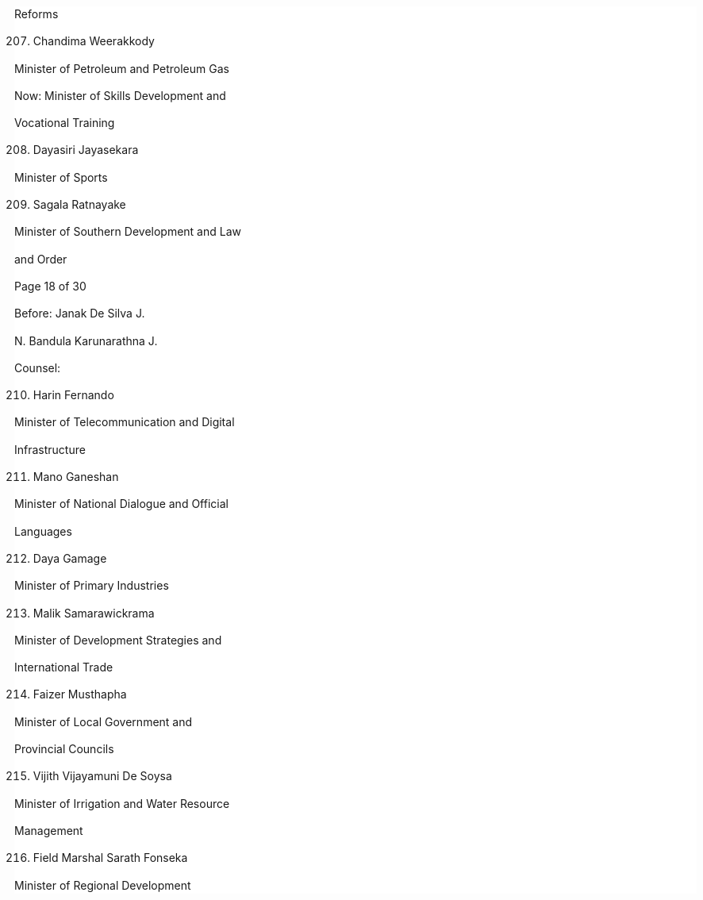 Reforms

207. Chandima Weerakkody

Minister of Petroleum and Petroleum Gas

Now: Minister of Skills Development and

Vocational Training

208. Dayasiri Jayasekara

Minister of Sports

209. Sagala Ratnayake

Minister of Southern Development and Law

and Order

Page 18 of 30

Before: Janak De Silva J.

N. Bandula Karunarathna J.

Counsel:

210. Harin Fernando

Minister of Telecommunication and Digital

Infrastructure

211. Mano Ganeshan

Minister of National Dialogue and Official

Languages

212. Daya Gamage

Minister of Primary Industries

213. Malik Samarawickrama

Minister of Development Strategies and

International Trade

214. Faizer Musthapha

Minister of Local Government and

Provincial Councils

215. Vijith Vijayamuni De Soysa

Minister of Irrigation and Water Resource

Management

216. Field Marshal Sarath Fonseka

Minister of Regional Development
